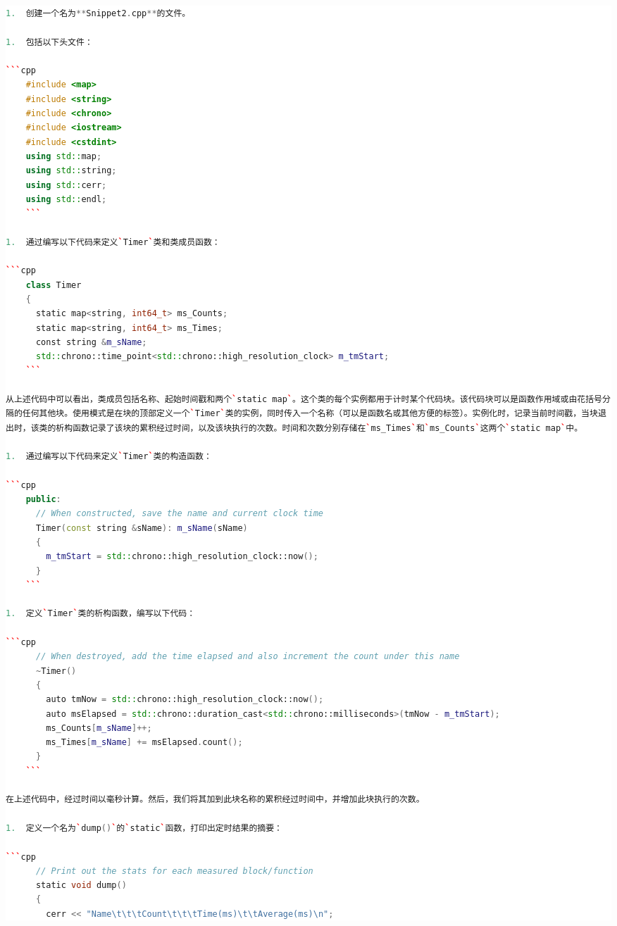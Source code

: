 ```cpp
1.  创建一个名为**Snippet2.cpp**的文件。

1.  包括以下头文件：

```cpp
    #include <map>
    #include <string>
    #include <chrono>
    #include <iostream>
    #include <cstdint> 
    using std::map;
    using std::string;
    using std::cerr;
    using std::endl;
    ```

1.  通过编写以下代码来定义`Timer`类和类成员函数：

```cpp
    class Timer
    {
      static map<string, int64_t> ms_Counts;
      static map<string, int64_t> ms_Times;
      const string &m_sName;
      std::chrono::time_point<std::chrono::high_resolution_clock> m_tmStart;
    ```

从上述代码中可以看出，类成员包括名称、起始时间戳和两个`static map`。这个类的每个实例都用于计时某个代码块。该代码块可以是函数作用域或由花括号分隔的任何其他块。使用模式是在块的顶部定义一个`Timer`类的实例，同时传入一个名称（可以是函数名或其他方便的标签）。实例化时，记录当前时间戳，当块退出时，该类的析构函数记录了该块的累积经过时间，以及该块执行的次数。时间和次数分别存储在`ms_Times`和`ms_Counts`这两个`static map`中。

1.  通过编写以下代码来定义`Timer`类的构造函数：

```cpp
    public:
      // When constructed, save the name and current clock time
      Timer(const string &sName): m_sName(sName)
      {
        m_tmStart = std::chrono::high_resolution_clock::now();
      }
    ```

1.  定义`Timer`类的析构函数，编写以下代码：

```cpp
      // When destroyed, add the time elapsed and also increment the count under this name
      ~Timer()
      {
        auto tmNow = std::chrono::high_resolution_clock::now();
        auto msElapsed = std::chrono::duration_cast<std::chrono::milliseconds>(tmNow - m_tmStart);
        ms_Counts[m_sName]++;
        ms_Times[m_sName] += msElapsed.count();
      }
    ```

在上述代码中，经过时间以毫秒计算。然后，我们将其加到此块名称的累积经过时间中，并增加此块执行的次数。

1.  定义一个名为`dump()`的`static`函数，打印出定时结果的摘要：

```cpp
      // Print out the stats for each measured block/function
      static void dump()
      {
        cerr << "Name\t\t\tCount\t\t\tTime(ms)\t\tAverage(ms)\n";
```